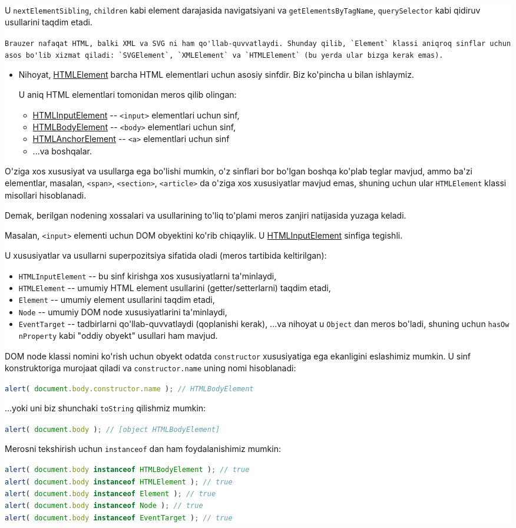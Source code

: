   
   U `nextElementSibling`, `children` kabi element darajasida navigatsiyani va `getElementsByTagName`, `querySelector` kabi qidiruv usullarini taqdim etadi.

    Brauzer nafaqat HTML, balki XML va SVG ni ham qo'llab-quvvatlaydi. Shunday qilib, `Element` klassi aniqroq sinflar uchun asos bo'lib xizmat qiladi: `SVGElement`, `XMLElement` va `HTMLElement` (bu yerda ular bizga kerak emas). 
- Nihoyat, [HTMLElement](https://html.spec.whatwg.org/multipage/dom.html#htmlelement) barcha HTML elementlari uchun asosiy sinfdir. Biz ko'pincha u bilan ishlaymiz.

    U aniq HTML elementlari tomonidan meros qilib olingan:
    - [HTMLInputElement](https://html.spec.whatwg.org/multipage/forms.html#htmlinputelement) -- `<input>` elementlari uchun sinf,
    - [HTMLBodyElement](https://html.spec.whatwg.org/multipage/semantics.html#htmlbodyelement) -- `<body>` elementlari uchun sinf,
    - [HTMLAnchorElement](https://html.spec.whatwg.org/multipage/semantics.html#htmlanchorelement) -- `<a>` elementlari uchun sinf
    - ...va boshqalar.

O'ziga xos xususiyat va usullarga ega bo'lishi mumkin, o'z sinflari bor bo'lgan boshqa ko'plab teglar mavjud, ammo ba'zi elementlar, masalan, `<span>`, `<section>`, `<article>` da o'ziga xos xususiyatlar mavjud emas, shuning uchun ular `HTMLElement` klassi misollari hisoblanadi.

Demak, berilgan nodening xossalari va usullarining to'liq to'plami meros zanjiri natijasida yuzaga keladi.

Masalan, `<input>` elementi uchun DOM obyektini ko'rib chiqaylik. U [HTMLInputElement](https://html.spec.whatwg.org/multipage/forms.html#htmlinputelement) sinfiga tegishli.

U xususiyatlar va usullarni superpozitsiya sifatida oladi (meros tartibida keltirilgan):

- `HTMLInputElement` -- bu sinf kirishga xos xususiyatlarni ta'minlaydi,
- `HTMLElement` -- umumiy HTML element usullarini (getter/setterlarni) taqdim etadi,
- `Element` -- umumiy element usullarini taqdim etadi,
- `Node` -- umumiy DOM node xususiyatlarini ta'minlaydi,
- `EventTarget` -- tadbirlarni qo'llab-quvvatlaydi (qoplanishi kerak),
 ...va nihoyat u `Object` dan meros bo'ladi, shuning uchun `hasOwnProperty` kabi "oddiy obyekt" usullari ham mavjud.

DOM node klassi nomini ko'rish uchun obyekt odatda `constructor` xususiyatiga ega ekanligini eslashimiz mumkin. U sinf konstruktoriga murojaat qiladi va `constructor.name` uning nomi hisoblanadi:

```js run
alert( document.body.constructor.name ); // HTMLBodyElement
```

...yoki uni biz shunchaki `toString` qilishmiz mumkin:

```js run
alert( document.body ); // [object HTMLBodyElement]
```

Merosni tekshirish uchun `instanceof` dan ham foydalanishimiz mumkin:

```js run
alert( document.body instanceof HTMLBodyElement ); // true
alert( document.body instanceof HTMLElement ); // true
alert( document.body instanceof Element ); // true
alert( document.body instanceof Node ); // true
alert( document.body instanceof EventTarget ); // true
```
